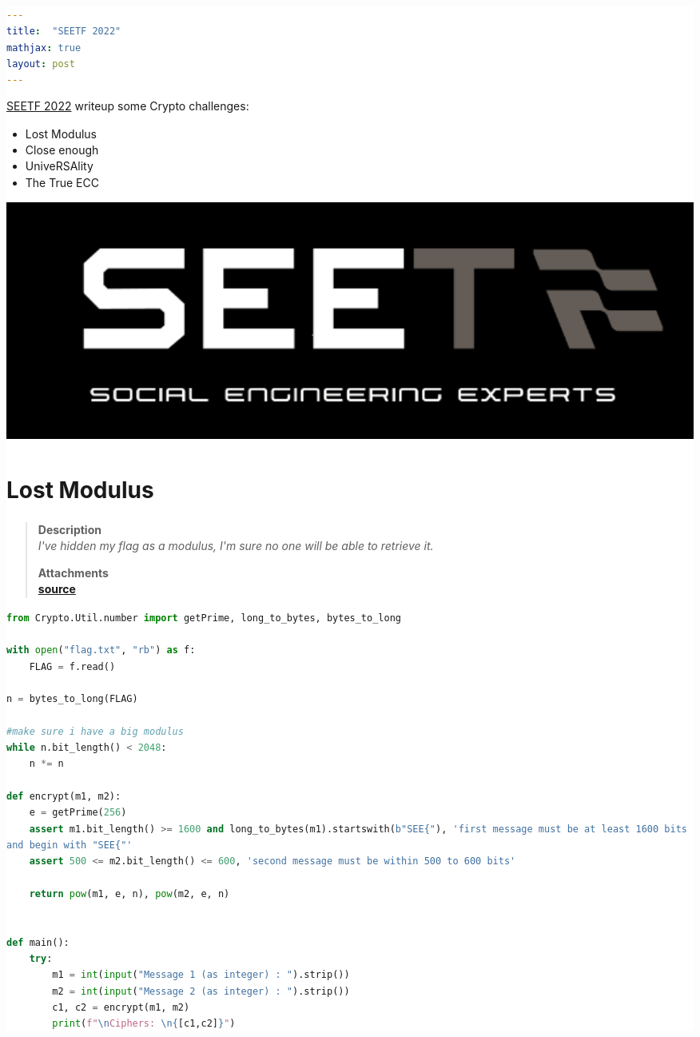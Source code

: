 ```yaml
---
title:  "SEETF 2022"
mathjax: true
layout: post
---
```


[SEETF 2022](https://ctftime.org/event/1543/) writeup some Crypto challenges:
- Lost Modulus
- Close enough
- UniveRSAlity
- The True ECC

<img src="/images/2022-seetf/seetf-2022.png" width="100%">




# Lost Modulus

> **Description**\
> *I've hidden my flag as a modulus, I'm sure no one will be able to retrieve it.*
>
> **Attachments**\
> **[source](https://github.com/Social-Engineering-Experts/SEETF-2022-Public/tree/main/crypto/lost%20modulus/distrib)**

```python
from Crypto.Util.number import getPrime, long_to_bytes, bytes_to_long

with open("flag.txt", "rb") as f:
    FLAG = f.read()

n = bytes_to_long(FLAG)

#make sure i have a big modulus
while n.bit_length() < 2048:
    n *= n

def encrypt(m1, m2):
    e = getPrime(256)
    assert m1.bit_length() >= 1600 and long_to_bytes(m1).startswith(b"SEE{"), 'first message must be at least 1600 bits and begin with "SEE{"'
    assert 500 <= m2.bit_length() <= 600, 'second message must be within 500 to 600 bits'

    return pow(m1, e, n), pow(m2, e, n)


def main():
    try:
        m1 = int(input("Message 1 (as integer) : ").strip())
        m2 = int(input("Message 2 (as integer) : ").strip())
        c1, c2 = encrypt(m1, m2)
        print(f"\nCiphers: \n{[c1,c2]}")
```
